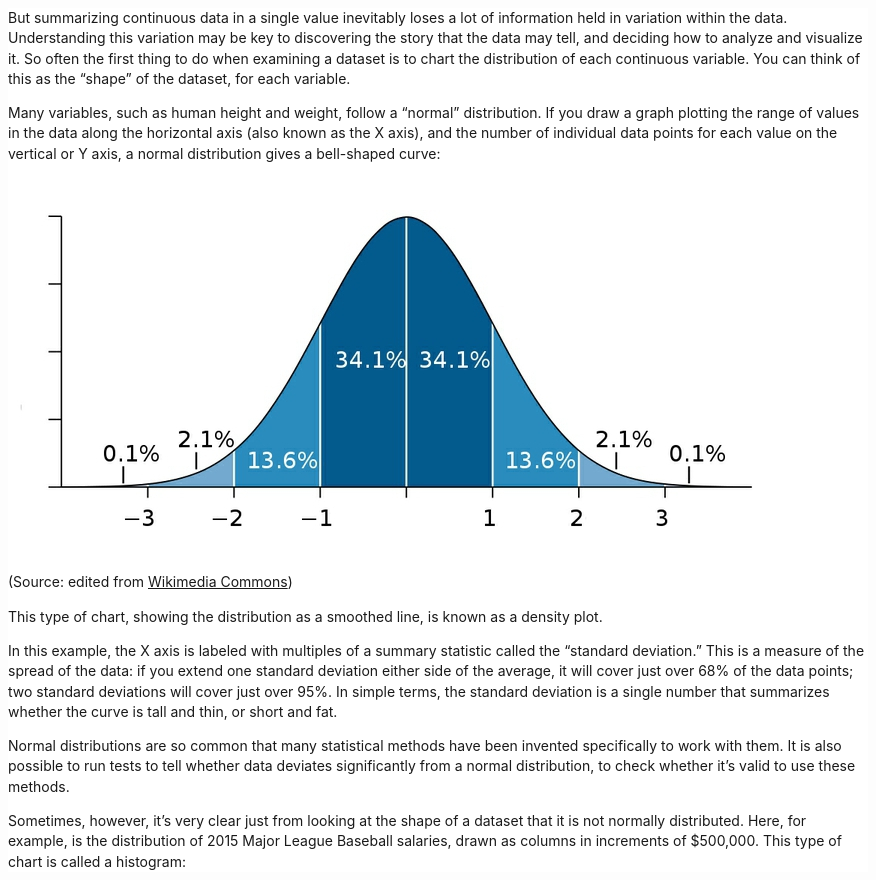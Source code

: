But summarizing continuous data in a single value inevitably loses a lot of information held in variation within the data. Understanding this variation may be key to discovering the story that the data may tell, and deciding how to analyze and visualize it. So often the first thing to do when examining a dataset is to chart the distribution of each continuous variable. You can think of this as the “shape” of the dataset, for each variable.

Many variables, such as human height and weight, follow a “normal” distribution. If you draw a graph plotting the range of values in the data along the horizontal axis (also known as the X axis), and the number of individual data points for each value on the vertical or Y axis, a normal distribution gives a bell-shaped curve:

![](./img/principles_4.jpg)

(Source: edited from [Wikimedia Commons](http://en.wikipedia.org/wiki/Normal_distribution#mediaviewer/File:Standard_deviation_diagram.svg))

This type of chart, showing the distribution as a smoothed line, is known as a density plot.

In this example, the X axis is labeled with multiples of a summary statistic called the “standard deviation.” This is a measure of the spread of the data: if you extend one standard deviation either side of the average, it will cover just over 68% of the data points; two standard deviations will cover just over 95%. In simple terms, the standard deviation is a single number that summarizes whether the curve is tall and thin, or short and fat.

Normal distributions are so common that many statistical methods have been invented specifically to work with them. It is also possible to run tests to tell whether data deviates significantly from a normal distribution, to check whether it’s valid to use these methods.

Sometimes, however, it’s very clear just from looking at the shape of a dataset that it is not normally distributed. Here, for example, is the distribution of 2015 Major League Baseball salaries, drawn as columns in increments of $500,000. This type of chart is called a histogram:
